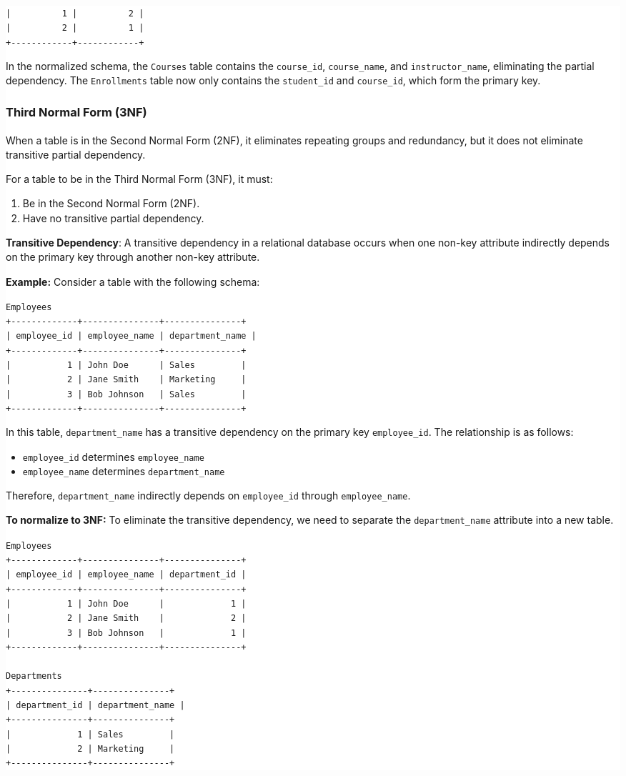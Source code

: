 ```
|          1 |          2 |
|          2 |          1 |
+------------+------------+
```

In the normalized schema, the `Courses` table contains the `course_id`, `course_name`, and `instructor_name`, eliminating the partial dependency. The `Enrollments` table now only contains the `student_id` and `course_id`, which form the primary key.

### Third Normal Form (3NF)

When a table is in the Second Normal Form (2NF), it eliminates repeating groups and redundancy, but it does not eliminate transitive partial dependency.

For a table to be in the Third Normal Form (3NF), it must:

1. Be in the Second Normal Form (2NF).
2. Have no transitive partial dependency.

**Transitive Dependency**: A transitive dependency in a relational database occurs when one non-key attribute indirectly depends on the primary key through another non-key attribute.

**Example:**
Consider a table with the following schema:

```
Employees
+-------------+---------------+---------------+
| employee_id | employee_name | department_name |
+-------------+---------------+---------------+
|           1 | John Doe      | Sales         |
|           2 | Jane Smith    | Marketing     |
|           3 | Bob Johnson   | Sales         |
+-------------+---------------+---------------+
```

In this table, `department_name` has a transitive dependency on the primary key `employee_id`. The relationship is as follows:

- `employee_id` determines `employee_name`
- `employee_name` determines `department_name`

Therefore, `department_name` indirectly depends on `employee_id` through `employee_name`.

**To normalize to 3NF:**
To eliminate the transitive dependency, we need to separate the `department_name` attribute into a new table.

```
Employees
+-------------+---------------+---------------+
| employee_id | employee_name | department_id |
+-------------+---------------+---------------+
|           1 | John Doe      |             1 |
|           2 | Jane Smith    |             2 |
|           3 | Bob Johnson   |             1 |
+-------------+---------------+---------------+

Departments
+---------------+---------------+
| department_id | department_name |
+---------------+---------------+
|             1 | Sales         |
|             2 | Marketing     |
+---------------+---------------+
```
